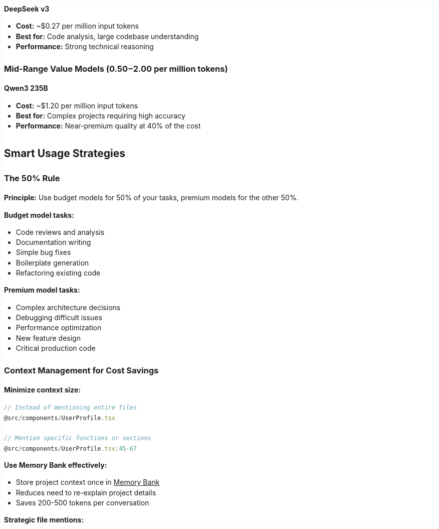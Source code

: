 **DeepSeek v3**

- **Cost:** ~$0.27 per million input tokens
- **Best for:** Code analysis, large codebase understanding
- **Performance:** Strong technical reasoning

### Mid-Range Value Models ($0.50-$2.00 per million tokens)

**Qwen3 235B**

- **Cost:** ~$1.20 per million input tokens
- **Best for:** Complex projects requiring high accuracy
- **Performance:** Near-premium quality at 40% of the cost

## Smart Usage Strategies

### The 50% Rule

**Principle:** Use budget models for 50% of your tasks, premium models for the other 50%.

**Budget model tasks:**

- Code reviews and analysis
- Documentation writing
- Simple bug fixes
- Boilerplate generation
- Refactoring existing code

**Premium model tasks:**

- Complex architecture decisions
- Debugging difficult issues
- Performance optimization
- New feature design
- Critical production code

### Context Management for Cost Savings

**Minimize context size:**

```typescript
// Instead of mentioning entire files
@src/components/UserProfile.tsx

// Mention specific functions or sections
@src/components/UserProfile.tsx:45-67
```

**Use Memory Bank effectively:**

- Store project context once in [Memory Bank](/advanced-usage/memory-bank)
- Reduces need to re-explain project details
- Saves 200-500 tokens per conversation

**Strategic file mentions:**
